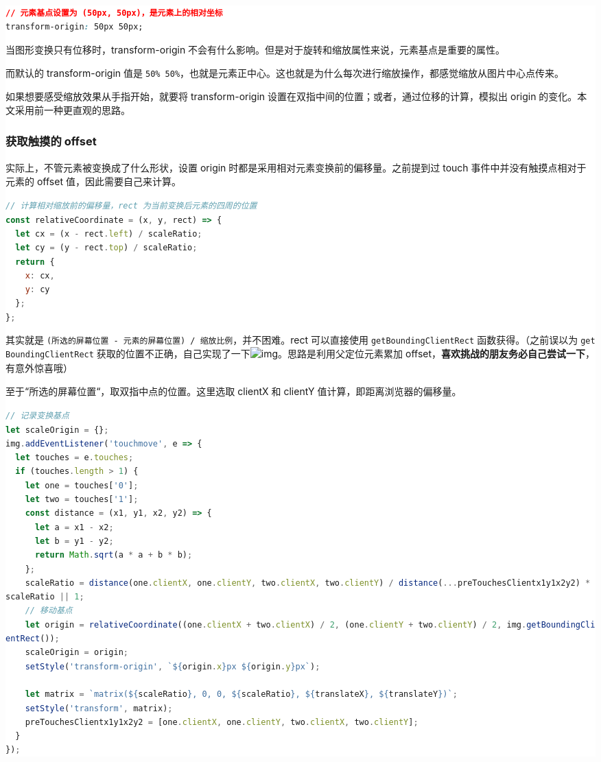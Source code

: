 ```CSS
// 元素基点设置为 (50px, 50px)，是元素上的相对坐标
transform-origin: 50px 50px;
```

当图形变换只有位移时，transform-origin 不会有什么影响。但是对于旋转和缩放属性来说，元素基点是重要的属性。

而默认的 transform-origin 值是 `50% 50%`，也就是元素正中心。这也就是为什么每次进行缩放操作，都感觉缩放从图片中心点传来。

如果想要感受缩放效果从手指开始，就要将 transform-origin 设置在双指中间的位置；或者，通过位移的计算，模拟出 origin 的变化。本文采用前一种更直观的思路。

### 获取触摸的 offset

实际上，不管元素被变换成了什么形状，设置 origin 时都是采用相对元素变换前的偏移量。之前提到过 touch 事件中并没有触摸点相对于元素的 offset 值，因此需要自己来计算。

```JavaScript
// 计算相对缩放前的偏移量，rect 为当前变换后元素的四周的位置
const relativeCoordinate = (x, y, rect) => {
  let cx = (x - rect.left) / scaleRatio;
  let cy = (y - rect.top) / scaleRatio;
  return {
    x: cx,
    y: cy
  };
};
```

其实就是 `(所选的屏幕位置 - 元素的屏幕位置) / 缩放比例`，并不困难。rect 可以直接使用 `getBoundingClientRect` 函数获得。（之前误以为 `getBoundingClientRect` 获取的位置不正确，自己实现了一下![img](https://user-gold-cdn.xitu.io/2019/1/31/168a309fac43cb8c?imageView2/0/w/1280/h/960/format/webp/ignore-error/1)。思路是利用父定位元素累加 offset，**喜欢挑战的朋友务必自己尝试一下**，有意外惊喜哦）

至于“所选的屏幕位置“，取双指中点的位置。这里选取 clientX 和 clientY 值计算，即距离浏览器的偏移量。

```JavaScript
// 记录变换基点
let scaleOrigin = {};
img.addEventListener('touchmove', e => {
  let touches = e.touches;
  if (touches.length > 1) {
    let one = touches['0'];
    let two = touches['1'];
    const distance = (x1, y1, x2, y2) => {
      let a = x1 - x2;
      let b = y1 - y2;
      return Math.sqrt(a * a + b * b);
    };
    scaleRatio = distance(one.clientX, one.clientY, two.clientX, two.clientY) / distance(...preTouchesClientx1y1x2y2) * scaleRatio || 1;
    // 移动基点
    let origin = relativeCoordinate((one.clientX + two.clientX) / 2, (one.clientY + two.clientY) / 2, img.getBoundingClientRect());
    scaleOrigin = origin;
    setStyle('transform-origin', `${origin.x}px ${origin.y}px`);
      
    let matrix = `matrix(${scaleRatio}, 0, 0, ${scaleRatio}, ${translateX}, ${translateY})`;
    setStyle('transform', matrix);
    preTouchesClientx1y1x2y2 = [one.clientX, one.clientY, two.clientX, two.clientY];
  }
});
```

